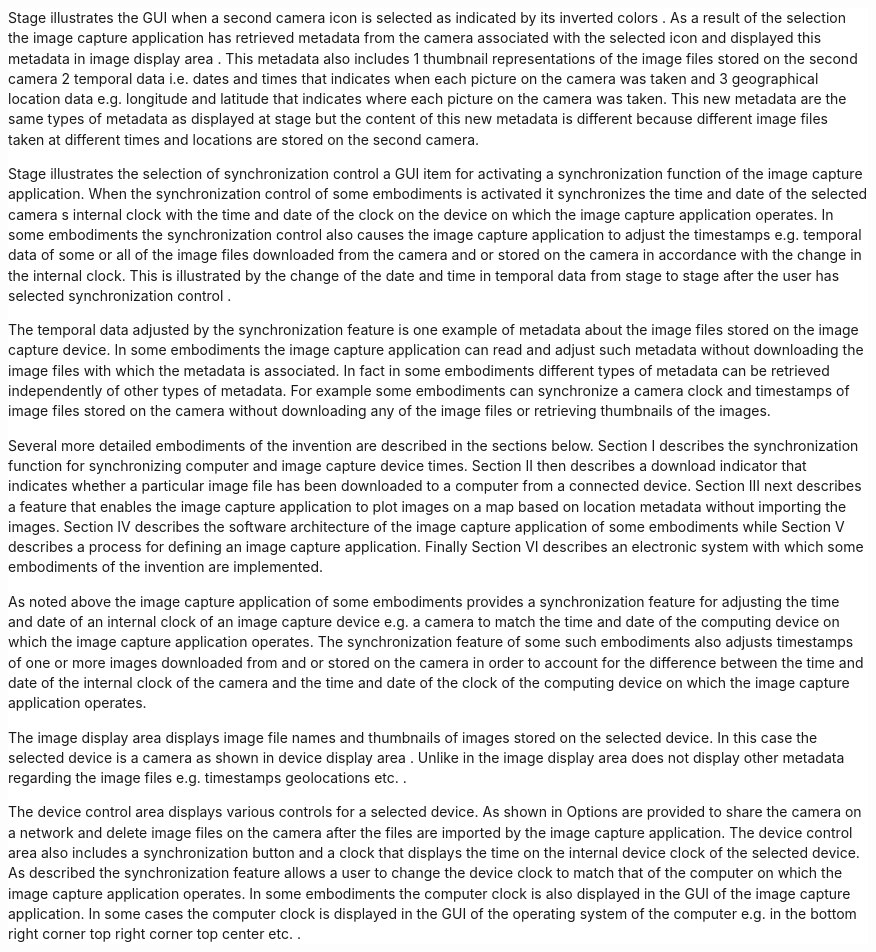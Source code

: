 Stage illustrates the GUI when a second camera icon is selected as indicated by its inverted colors . As a result of the selection the image capture application has retrieved metadata from the camera associated with the selected icon and displayed this metadata in image display area . This metadata also includes 1 thumbnail representations of the image files stored on the second camera 2 temporal data i.e. dates and times that indicates when each picture on the camera was taken and 3 geographical location data e.g. longitude and latitude that indicates where each picture on the camera was taken. This new metadata are the same types of metadata as displayed at stage but the content of this new metadata is different because different image files taken at different times and locations are stored on the second camera.

Stage illustrates the selection of synchronization control a GUI item for activating a synchronization function of the image capture application. When the synchronization control of some embodiments is activated it synchronizes the time and date of the selected camera s internal clock with the time and date of the clock on the device on which the image capture application operates. In some embodiments the synchronization control also causes the image capture application to adjust the timestamps e.g. temporal data of some or all of the image files downloaded from the camera and or stored on the camera in accordance with the change in the internal clock. This is illustrated by the change of the date and time in temporal data from stage to stage after the user has selected synchronization control .

The temporal data adjusted by the synchronization feature is one example of metadata about the image files stored on the image capture device. In some embodiments the image capture application can read and adjust such metadata without downloading the image files with which the metadata is associated. In fact in some embodiments different types of metadata can be retrieved independently of other types of metadata. For example some embodiments can synchronize a camera clock and timestamps of image files stored on the camera without downloading any of the image files or retrieving thumbnails of the images.

Several more detailed embodiments of the invention are described in the sections below. Section I describes the synchronization function for synchronizing computer and image capture device times. Section II then describes a download indicator that indicates whether a particular image file has been downloaded to a computer from a connected device. Section III next describes a feature that enables the image capture application to plot images on a map based on location metadata without importing the images. Section IV describes the software architecture of the image capture application of some embodiments while Section V describes a process for defining an image capture application. Finally Section VI describes an electronic system with which some embodiments of the invention are implemented.

As noted above the image capture application of some embodiments provides a synchronization feature for adjusting the time and date of an internal clock of an image capture device e.g. a camera to match the time and date of the computing device on which the image capture application operates. The synchronization feature of some such embodiments also adjusts timestamps of one or more images downloaded from and or stored on the camera in order to account for the difference between the time and date of the internal clock of the camera and the time and date of the clock of the computing device on which the image capture application operates.

The image display area displays image file names and thumbnails of images stored on the selected device. In this case the selected device is a camera as shown in device display area . Unlike in the image display area does not display other metadata regarding the image files e.g. timestamps geolocations etc. .

The device control area displays various controls for a selected device. As shown in Options are provided to share the camera on a network and delete image files on the camera after the files are imported by the image capture application. The device control area also includes a synchronization button and a clock that displays the time on the internal device clock of the selected device. As described the synchronization feature allows a user to change the device clock to match that of the computer on which the image capture application operates. In some embodiments the computer clock is also displayed in the GUI of the image capture application. In some cases the computer clock is displayed in the GUI of the operating system of the computer e.g. in the bottom right corner top right corner top center etc. .

